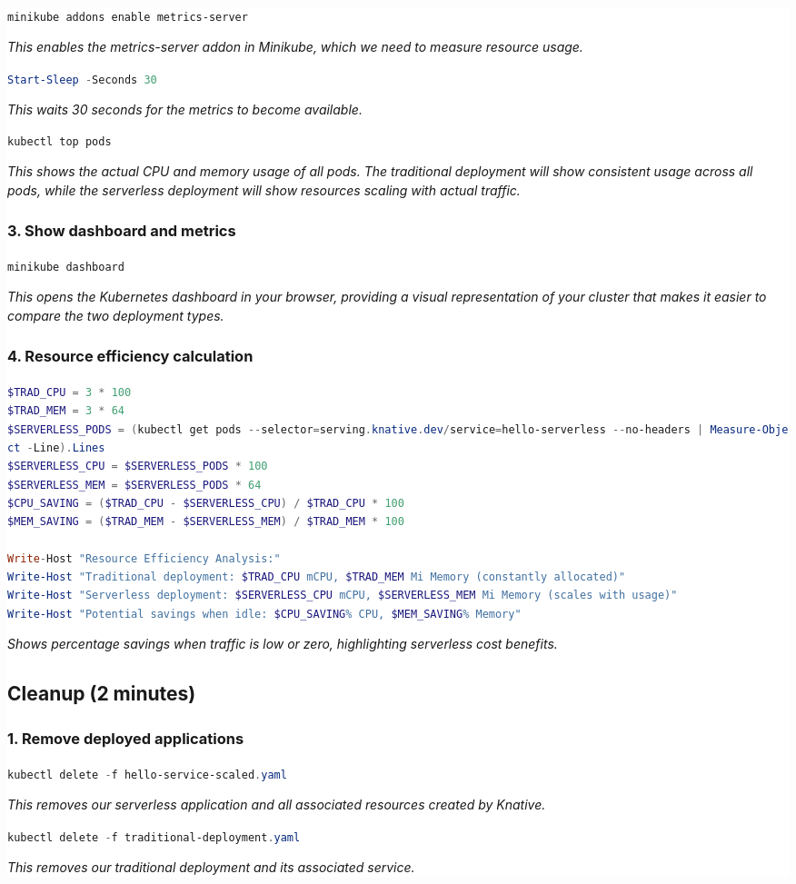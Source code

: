 ```powershell
minikube addons enable metrics-server
```
*This enables the metrics-server addon in Minikube, which we need to measure resource usage.*

```powershell
Start-Sleep -Seconds 30
```
*This waits 30 seconds for the metrics to become available.*

```powershell
kubectl top pods
```
*This shows the actual CPU and memory usage of all pods. The traditional deployment will show consistent usage across all pods, while the serverless deployment will show resources scaling with actual traffic.*

### 3. Show dashboard and metrics

```powershell
minikube dashboard
```
*This opens the Kubernetes dashboard in your browser, providing a visual representation of your cluster that makes it easier to compare the two deployment types.*

### 4. Resource efficiency calculation

```powershell
$TRAD_CPU = 3 * 100
$TRAD_MEM = 3 * 64
$SERVERLESS_PODS = (kubectl get pods --selector=serving.knative.dev/service=hello-serverless --no-headers | Measure-Object -Line).Lines
$SERVERLESS_CPU = $SERVERLESS_PODS * 100
$SERVERLESS_MEM = $SERVERLESS_PODS * 64
$CPU_SAVING = ($TRAD_CPU - $SERVERLESS_CPU) / $TRAD_CPU * 100
$MEM_SAVING = ($TRAD_MEM - $SERVERLESS_MEM) / $TRAD_MEM * 100

Write-Host "Resource Efficiency Analysis:"
Write-Host "Traditional deployment: $TRAD_CPU mCPU, $TRAD_MEM Mi Memory (constantly allocated)"
Write-Host "Serverless deployment: $SERVERLESS_CPU mCPU, $SERVERLESS_MEM Mi Memory (scales with usage)"
Write-Host "Potential savings when idle: $CPU_SAVING% CPU, $MEM_SAVING% Memory"
```
*Shows percentage savings when traffic is low or zero, highlighting serverless cost benefits.*

## Cleanup (2 minutes)

### 1. Remove deployed applications

```powershell
kubectl delete -f hello-service-scaled.yaml
```
*This removes our serverless application and all associated resources created by Knative.*

```powershell
kubectl delete -f traditional-deployment.yaml
```
*This removes our traditional deployment and its associated service.*

